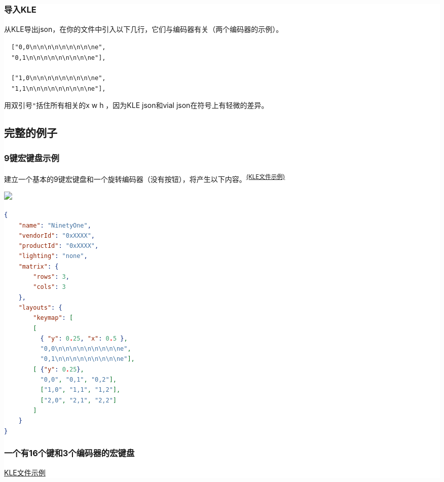 ### 导入KLE

从KLE导出json，在你的文件中引入以下几行，它们与编码器有关（两个编码器的示例）。

```
  ["0,0\n\n\n\n\n\n\n\n\ne",
  "0,1\n\n\n\n\n\n\n\n\ne"],
  
  ["1,0\n\n\n\n\n\n\n\n\ne",
  "1,1\n\n\n\n\n\n\n\n\ne"],
```

用双引号`"`括住所有相关的x w h ，因为KLE json和vial json在符号上有轻微的差异。

## 完整的例子

### **9键宏键盘示例**

建立一个基本的9键宏键盘和一个旋转编码器（没有按钮），将产生以下内容。<sup>[(KLE文件示例)](http://www.keyboard-layout-editor.com/#/gists/f6c1df29df0d44744d9a4dafe26178ef)</sup>

![](../img/basic-91.png)

```json
{
    "name": "NinetyOne",
    "vendorId": "0xXXXX",
    "productId": "0xXXXX",
    "lighting": "none",
    "matrix": {
        "rows": 3,
        "cols": 3
    },
    "layouts": {
        "keymap": [
        [
          { "y": 0.25, "x": 0.5 },
          "0,0\n\n\n\n\n\n\n\n\ne",
          "0,1\n\n\n\n\n\n\n\n\ne"],
        [ {"y": 0.25},
          "0,0", "0,1", "0,2"],
          ["1,0", "1,1", "1,2"],
          ["2,0", "2,1", "2,2"]
        ]
    }
}

```

### 一个有16个键和3个编码器的宏键盘

[KLE文件示例](http://www.keyboard-layout-editor.com/##@@=0,0&=0,1&=0,2&=0,3&_x:0.25%3B&=0,0%0A%0A%0A%0A%0A%0A%0A%0A%0Ae&=0,1%0A%0A%0A%0A%0A%0A%0A%0A%0Ae&_x:0.25%3B&=1,0%0A%0A%0A%0A%0A%0A%0A%0A%0Ae&=1,1%0A%0A%0A%0A%0A%0A%0A%0A%0Ae%3B&@=1,0&=1,1&=1,2&=1,3&_x:0.75%3B&=0,4&_x:1.25%3B&=1,4%3B&@=2,0&=2,1&=2,2&=2,3%3B&@_y:-0.75&x:4.5%3B&=2,0%0A%0A%0A%0A%0A%0A%0A%0A%0Ae&_w:1.75&h:1.75%3B&=2,4&=2,1%0A%0A%0A%0A%0A%0A%0A%0A%0Ae%3B&@_y:-0.25%3B&=3,0&=3,1&=3,2&=3,3)
